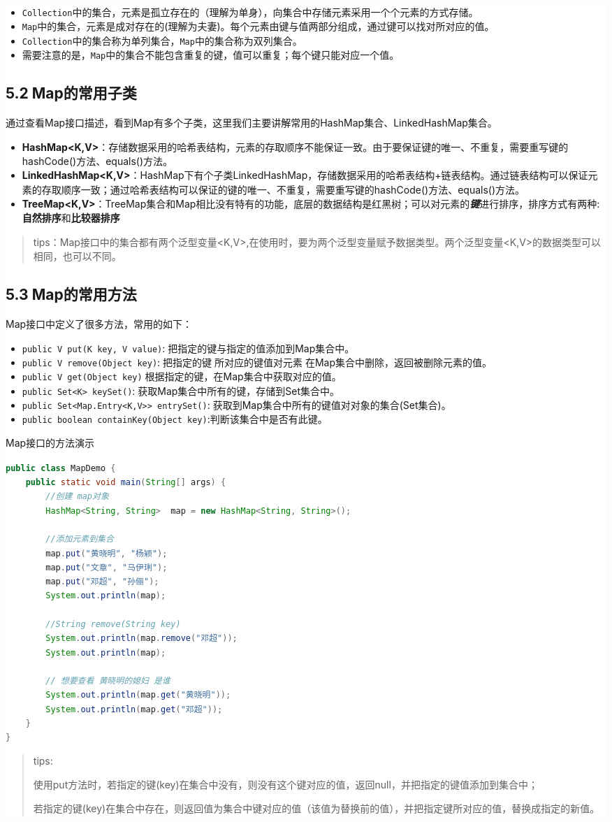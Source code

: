 - `Collection`中的集合，元素是孤立存在的（理解为单身），向集合中存储元素采用一个个元素的方式存储。
- `Map`中的集合，元素是成对存在的(理解为夫妻)。每个元素由键与值两部分组成，通过键可以找对所对应的值。
- `Collection`中的集合称为单列集合，`Map`中的集合称为双列集合。
- 需要注意的是，`Map`中的集合不能包含重复的键，值可以重复；每个键只能对应一个值。

## 5.2  Map的常用子类

通过查看Map接口描述，看到Map有多个子类，这里我们主要讲解常用的HashMap集合、LinkedHashMap集合。

- **HashMap<K,V>**：存储数据采用的哈希表结构，元素的存取顺序不能保证一致。由于要保证键的唯一、不重复，需要重写键的hashCode()方法、equals()方法。
- **LinkedHashMap<K,V>**：HashMap下有个子类LinkedHashMap，存储数据采用的哈希表结构+链表结构。通过链表结构可以保证元素的存取顺序一致；通过哈希表结构可以保证的键的唯一、不重复，需要重写键的hashCode()方法、equals()方法。
- **TreeMap<K,V>**：TreeMap集合和Map相比没有特有的功能，底层的数据结构是红黑树；可以对元素的***键***进行排序，排序方式有两种:**自然排序**和**比较器排序**

> tips：Map接口中的集合都有两个泛型变量<K,V>,在使用时，要为两个泛型变量赋予数据类型。两个泛型变量<K,V>的数据类型可以相同，也可以不同。

## 5.3  Map的常用方法

Map接口中定义了很多方法，常用的如下：

- `public V put(K key, V value)`:  把指定的键与指定的值添加到Map集合中。
- `public V remove(Object key)`: 把指定的键 所对应的键值对元素 在Map集合中删除，返回被删除元素的值。
- `public V get(Object key)` 根据指定的键，在Map集合中获取对应的值。
- `public Set<K> keySet()`: 获取Map集合中所有的键，存储到Set集合中。
- `public Set<Map.Entry<K,V>> entrySet()`: 获取到Map集合中所有的键值对对象的集合(Set集合)。
- `public boolean containKey(Object key)`:判断该集合中是否有此键。

Map接口的方法演示

```java
public class MapDemo {
    public static void main(String[] args) {
        //创建 map对象
        HashMap<String, String>  map = new HashMap<String, String>();

        //添加元素到集合
        map.put("黄晓明", "杨颖");
        map.put("文章", "马伊琍");
        map.put("邓超", "孙俪");
        System.out.println(map);

        //String remove(String key)
        System.out.println(map.remove("邓超"));
        System.out.println(map);

        // 想要查看 黄晓明的媳妇 是谁
        System.out.println(map.get("黄晓明"));
        System.out.println(map.get("邓超"));    
    }
}
```

> tips:
>
> 使用put方法时，若指定的键(key)在集合中没有，则没有这个键对应的值，返回null，并把指定的键值添加到集合中； 
>
> 若指定的键(key)在集合中存在，则返回值为集合中键对应的值（该值为替换前的值），并把指定键所对应的值，替换成指定的新值。 
